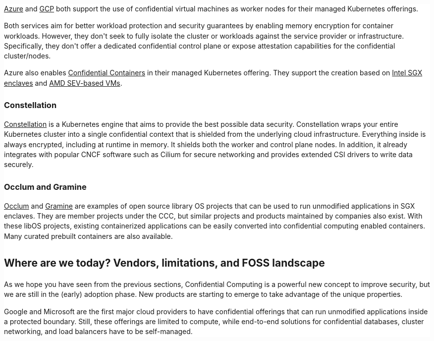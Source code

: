 [Azure](https://learn.microsoft.com/en-us/azure/confidential-computing/confidential-node-pool-aks) and
[GCP](https://cloud.google.com/blog/products/identity-security/announcing-general-availability-of-confidential-gke-nodes)
both support the use of confidential virtual machines as worker nodes for their managed Kubernetes offerings.

Both services aim for better workload protection and security guarantees by enabling memory encryption
for container workloads. However, they don't seek to fully isolate the cluster or workloads against
the service provider or infrastructure. Specifically, they don't offer a dedicated confidential control
plane or expose attestation capabilities for the confidential cluster/nodes.

Azure also enables
[Confidential Containers](https://learn.microsoft.com/en-us/azure/confidential-computing/confidential-nodes-aks-overview)
in their managed Kubernetes offering. They support the creation based on
[Intel SGX enclaves](https://learn.microsoft.com/en-us/azure/confidential-computing/confidential-containers-enclaves)
and [AMD SEV-based VMs](https://techcommunity.microsoft.com/t5/azure-confidential-computing/microsoft-introduces-preview-of-confidential-containers-on-azure/ba-p/3410394).

### Constellation

[Constellation](https://github.com/edgelesssys/constellation) is a Kubernetes engine that aims to
provide the best possible data security. Constellation wraps your entire Kubernetes cluster into
a single confidential context that is shielded from the underlying cloud infrastructure. Everything
inside is always encrypted, including at runtime in memory. It shields both the worker and control
plane nodes. In addition, it already integrates with popular CNCF software such as Cilium for
secure networking and provides extended CSI drivers to write data securely.

### Occlum and Gramine

[Occlum](https://occlum.io/) and [Gramine](https://gramineproject.io/) are examples of open source
library OS projects that can be used to run unmodified applications in SGX enclaves. They
are member projects under the CCC, but similar projects and products maintained by companies
also exist. With these libOS projects, existing containerized applications can be
easily converted into confidential computing enabled containers. Many curated prebuilt
containers are also available.

## Where are we today? Vendors, limitations, and FOSS landscape

As we hope you have seen from the previous sections, Confidential Computing is a powerful new concept
to improve security, but we are still in the (early) adoption phase. New products are
starting to emerge to take advantage of the unique properties.

Google and Microsoft are the first major cloud providers to have confidential offerings that
can run unmodified applications inside a protected boundary.
Still, these offerings are limited to compute, while end-to-end solutions for confidential
databases, cluster networking, and load balancers have to be self-managed.
